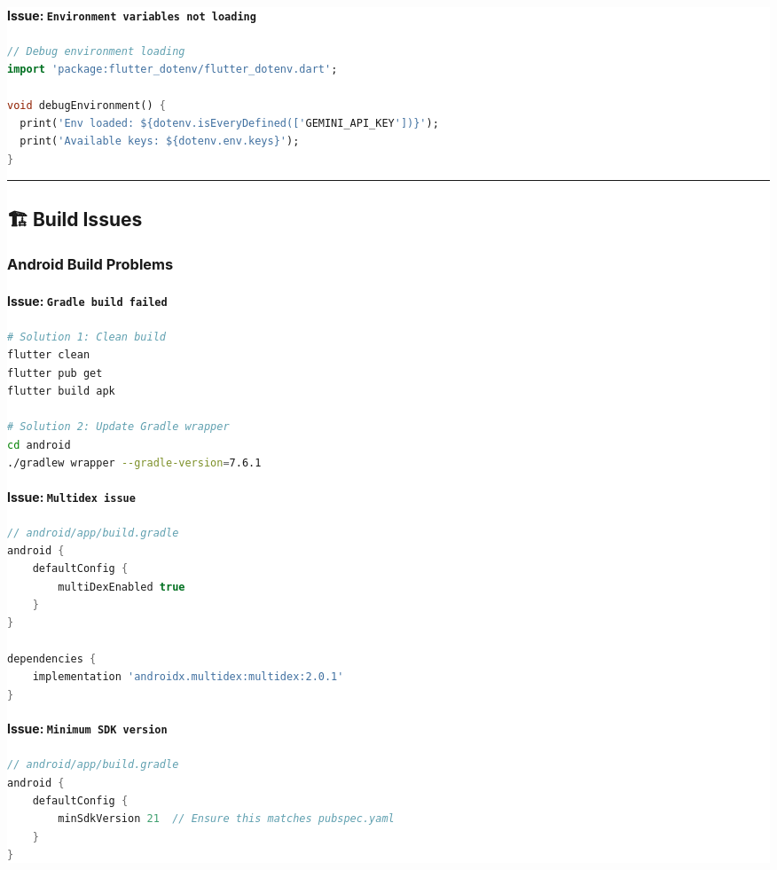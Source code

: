 #### Issue: `Environment variables not loading`
```dart
// Debug environment loading
import 'package:flutter_dotenv/flutter_dotenv.dart';

void debugEnvironment() {
  print('Env loaded: ${dotenv.isEveryDefined(['GEMINI_API_KEY'])}');
  print('Available keys: ${dotenv.env.keys}');
}
```

---

## 🏗️ Build Issues

### Android Build Problems

#### Issue: `Gradle build failed`
```bash
# Solution 1: Clean build
flutter clean
flutter pub get
flutter build apk

# Solution 2: Update Gradle wrapper
cd android
./gradlew wrapper --gradle-version=7.6.1
```

#### Issue: `Multidex issue`
```gradle
// android/app/build.gradle
android {
    defaultConfig {
        multiDexEnabled true
    }
}

dependencies {
    implementation 'androidx.multidex:multidex:2.0.1'
}
```

#### Issue: `Minimum SDK version`
```gradle
// android/app/build.gradle
android {
    defaultConfig {
        minSdkVersion 21  // Ensure this matches pubspec.yaml
    }
}
```
